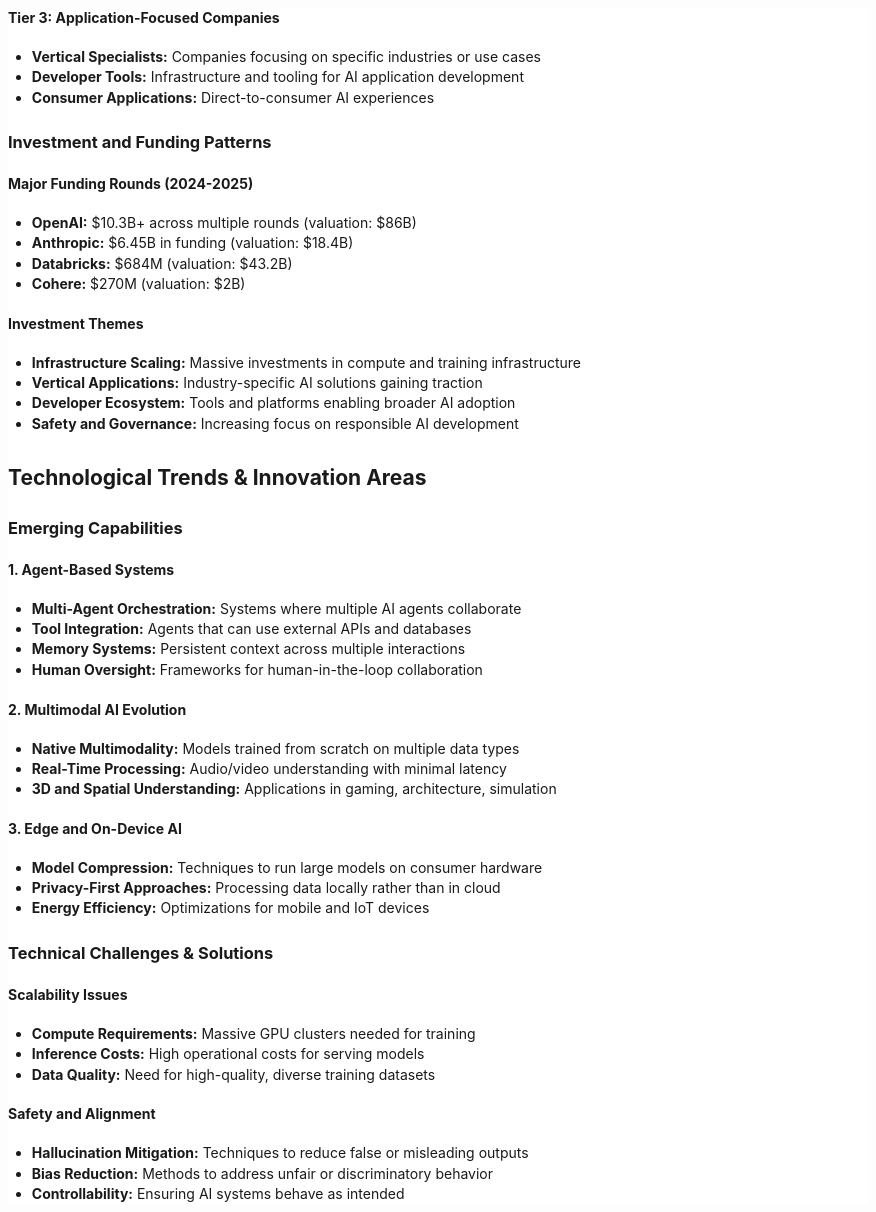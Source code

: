 #### Tier 3: Application-Focused Companies
- **Vertical Specialists:** Companies focusing on specific industries or use cases
- **Developer Tools:** Infrastructure and tooling for AI application development
- **Consumer Applications:** Direct-to-consumer AI experiences

### Investment and Funding Patterns

#### Major Funding Rounds (2024-2025)
- **OpenAI:** $10.3B+ across multiple rounds (valuation: $86B)
- **Anthropic:** $6.45B in funding (valuation: $18.4B)
- **Databricks:** $684M (valuation: $43.2B)
- **Cohere:** $270M (valuation: $2B)

#### Investment Themes
- **Infrastructure Scaling:** Massive investments in compute and training infrastructure
- **Vertical Applications:** Industry-specific AI solutions gaining traction
- **Developer Ecosystem:** Tools and platforms enabling broader AI adoption
- **Safety and Governance:** Increasing focus on responsible AI development

## Technological Trends & Innovation Areas

### Emerging Capabilities

#### 1. Agent-Based Systems
- **Multi-Agent Orchestration:** Systems where multiple AI agents collaborate
- **Tool Integration:** Agents that can use external APIs and databases
- **Memory Systems:** Persistent context across multiple interactions
- **Human Oversight:** Frameworks for human-in-the-loop collaboration

#### 2. Multimodal AI Evolution
- **Native Multimodality:** Models trained from scratch on multiple data types
- **Real-Time Processing:** Audio/video understanding with minimal latency
- **3D and Spatial Understanding:** Applications in gaming, architecture, simulation

#### 3. Edge and On-Device AI
- **Model Compression:** Techniques to run large models on consumer hardware
- **Privacy-First Approaches:** Processing data locally rather than in cloud
- **Energy Efficiency:** Optimizations for mobile and IoT devices

### Technical Challenges & Solutions

#### Scalability Issues
- **Compute Requirements:** Massive GPU clusters needed for training
- **Inference Costs:** High operational costs for serving models
- **Data Quality:** Need for high-quality, diverse training datasets

#### Safety and Alignment
- **Hallucination Mitigation:** Techniques to reduce false or misleading outputs
- **Bias Reduction:** Methods to address unfair or discriminatory behavior
- **Controllability:** Ensuring AI systems behave as intended

